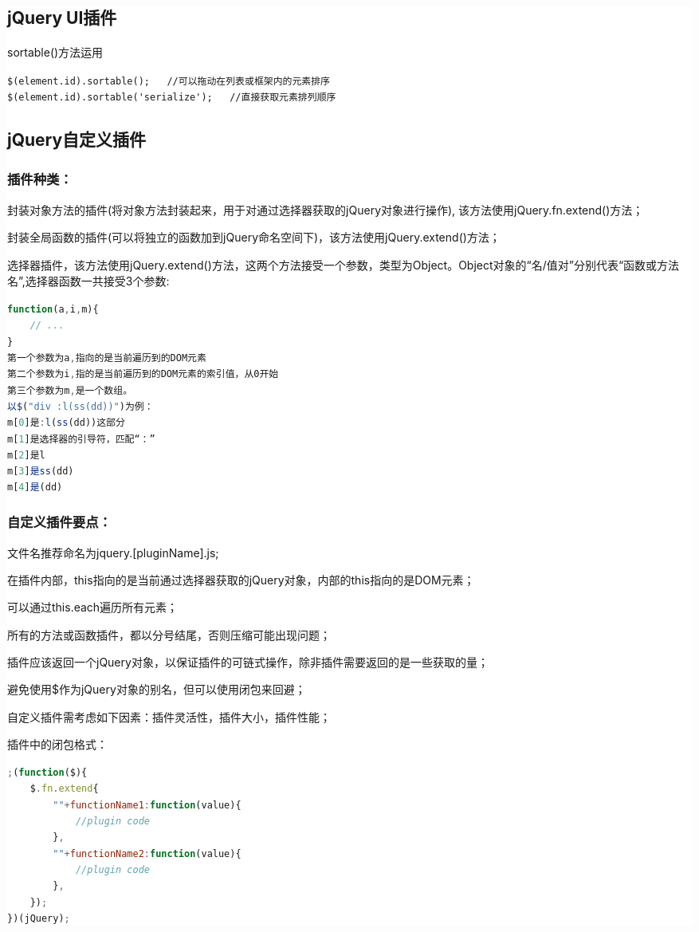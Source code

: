 ## jQuery UI插件

sortable()方法运用

```
$(element.id).sortable();   //可以拖动在列表或框架内的元素排序
$(element.id).sortable('serialize');   //直接获取元素排列顺序
```

## jQuery自定义插件

### 插件种类：

封装对象方法的插件(将对象方法封装起来，用于对通过选择器获取的jQuery对象进行操作), 该方法使用jQuery.fn.extend()方法；

封装全局函数的插件(可以将独立的函数加到jQuery命名空间下)，该方法使用jQuery.extend()方法；

选择器插件，该方法使用jQuery.extend()方法，这两个方法接受一个参数，类型为Object。Object对象的“名/值对”分别代表“函数或方法名”,选择器函数一共接受3个参数:

```javascript
function(a,i,m){
    // ...
}
第一个参数为a,指向的是当前遍历到的DOM元素
第二个参数为i,指的是当前遍历到的DOM元素的索引值，从0开始
第三个参数为m,是一个数组。
以$("div :l(ss(dd))")为例：
m[0]是:l(ss(dd))这部分
m[1]是选择器的引导符，匹配“：”
m[2]是l
m[3]是ss(dd)
m[4]是(dd)
```

### 自定义插件要点：

文件名推荐命名为jquery.[pluginName].js;

在插件内部，this指向的是当前通过选择器获取的jQuery对象，内部的this指向的是DOM元素；

可以通过this.each遍历所有元素；

所有的方法或函数插件，都以分号结尾，否则压缩可能出现问题；

插件应该返回一个jQuery对象，以保证插件的可链式操作，除非插件需要返回的是一些获取的量；

避免使用$作为jQuery对象的别名，但可以使用闭包来回避；

自定义插件需考虑如下因素：插件灵活性，插件大小，插件性能；

插件中的闭包格式：

```javascript
;(function($){
    $.fn.extend{
        ""+functionName1:function(value){
            //plugin code
        },
        ""+functionName2:function(value){
            //plugin code
        },
    });
})(jQuery);
```
